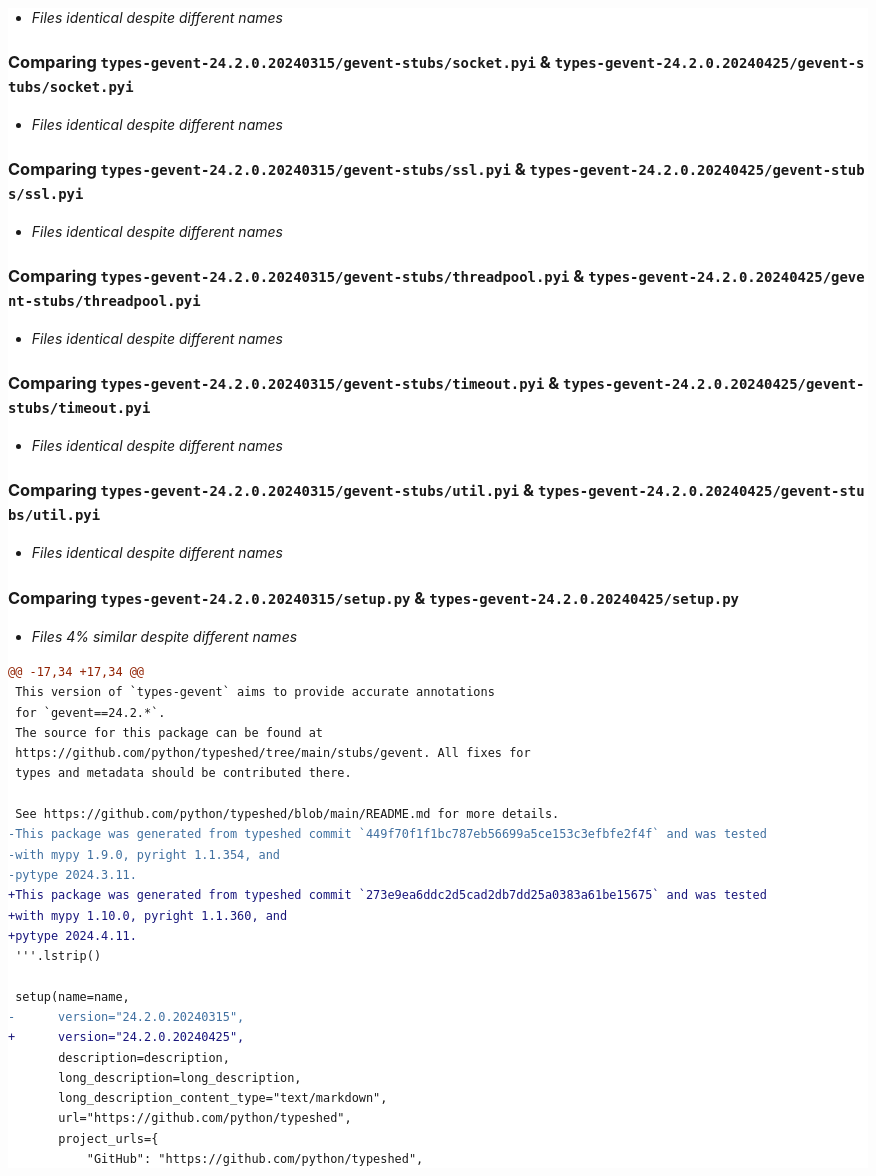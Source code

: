  * *Files identical despite different names*

### Comparing `types-gevent-24.2.0.20240315/gevent-stubs/socket.pyi` & `types-gevent-24.2.0.20240425/gevent-stubs/socket.pyi`

 * *Files identical despite different names*

### Comparing `types-gevent-24.2.0.20240315/gevent-stubs/ssl.pyi` & `types-gevent-24.2.0.20240425/gevent-stubs/ssl.pyi`

 * *Files identical despite different names*

### Comparing `types-gevent-24.2.0.20240315/gevent-stubs/threadpool.pyi` & `types-gevent-24.2.0.20240425/gevent-stubs/threadpool.pyi`

 * *Files identical despite different names*

### Comparing `types-gevent-24.2.0.20240315/gevent-stubs/timeout.pyi` & `types-gevent-24.2.0.20240425/gevent-stubs/timeout.pyi`

 * *Files identical despite different names*

### Comparing `types-gevent-24.2.0.20240315/gevent-stubs/util.pyi` & `types-gevent-24.2.0.20240425/gevent-stubs/util.pyi`

 * *Files identical despite different names*

### Comparing `types-gevent-24.2.0.20240315/setup.py` & `types-gevent-24.2.0.20240425/setup.py`

 * *Files 4% similar despite different names*

```diff
@@ -17,34 +17,34 @@
 This version of `types-gevent` aims to provide accurate annotations
 for `gevent==24.2.*`.
 The source for this package can be found at
 https://github.com/python/typeshed/tree/main/stubs/gevent. All fixes for
 types and metadata should be contributed there.
 
 See https://github.com/python/typeshed/blob/main/README.md for more details.
-This package was generated from typeshed commit `449f70f1f1bc787eb56699a5ce153c3efbfe2f4f` and was tested
-with mypy 1.9.0, pyright 1.1.354, and
-pytype 2024.3.11.
+This package was generated from typeshed commit `273e9ea6ddc2d5cad2db7dd25a0383a61be15675` and was tested
+with mypy 1.10.0, pyright 1.1.360, and
+pytype 2024.4.11.
 '''.lstrip()
 
 setup(name=name,
-      version="24.2.0.20240315",
+      version="24.2.0.20240425",
       description=description,
       long_description=long_description,
       long_description_content_type="text/markdown",
       url="https://github.com/python/typeshed",
       project_urls={
           "GitHub": "https://github.com/python/typeshed",
```